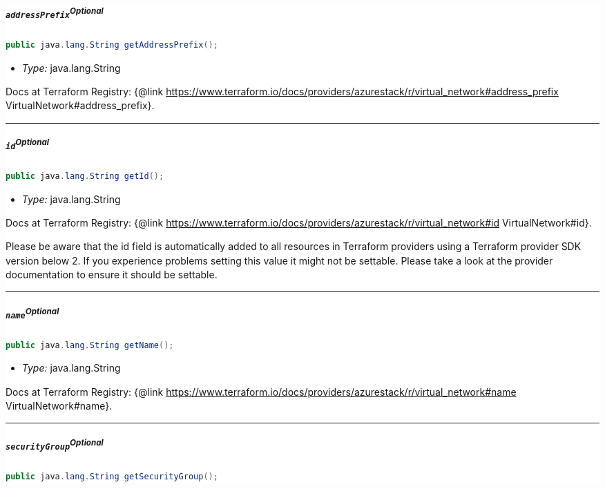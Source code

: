 
##### `addressPrefix`<sup>Optional</sup> <a name="addressPrefix" id="@cdktf/provider-azurestack.virtualNetwork.VirtualNetworkSubnet.property.addressPrefix"></a>

```java
public java.lang.String getAddressPrefix();
```

- *Type:* java.lang.String

Docs at Terraform Registry: {@link https://www.terraform.io/docs/providers/azurestack/r/virtual_network#address_prefix VirtualNetwork#address_prefix}.

---

##### `id`<sup>Optional</sup> <a name="id" id="@cdktf/provider-azurestack.virtualNetwork.VirtualNetworkSubnet.property.id"></a>

```java
public java.lang.String getId();
```

- *Type:* java.lang.String

Docs at Terraform Registry: {@link https://www.terraform.io/docs/providers/azurestack/r/virtual_network#id VirtualNetwork#id}.

Please be aware that the id field is automatically added to all resources in Terraform providers using a Terraform provider SDK version below 2.
If you experience problems setting this value it might not be settable. Please take a look at the provider documentation to ensure it should be settable.

---

##### `name`<sup>Optional</sup> <a name="name" id="@cdktf/provider-azurestack.virtualNetwork.VirtualNetworkSubnet.property.name"></a>

```java
public java.lang.String getName();
```

- *Type:* java.lang.String

Docs at Terraform Registry: {@link https://www.terraform.io/docs/providers/azurestack/r/virtual_network#name VirtualNetwork#name}.

---

##### `securityGroup`<sup>Optional</sup> <a name="securityGroup" id="@cdktf/provider-azurestack.virtualNetwork.VirtualNetworkSubnet.property.securityGroup"></a>

```java
public java.lang.String getSecurityGroup();
```
